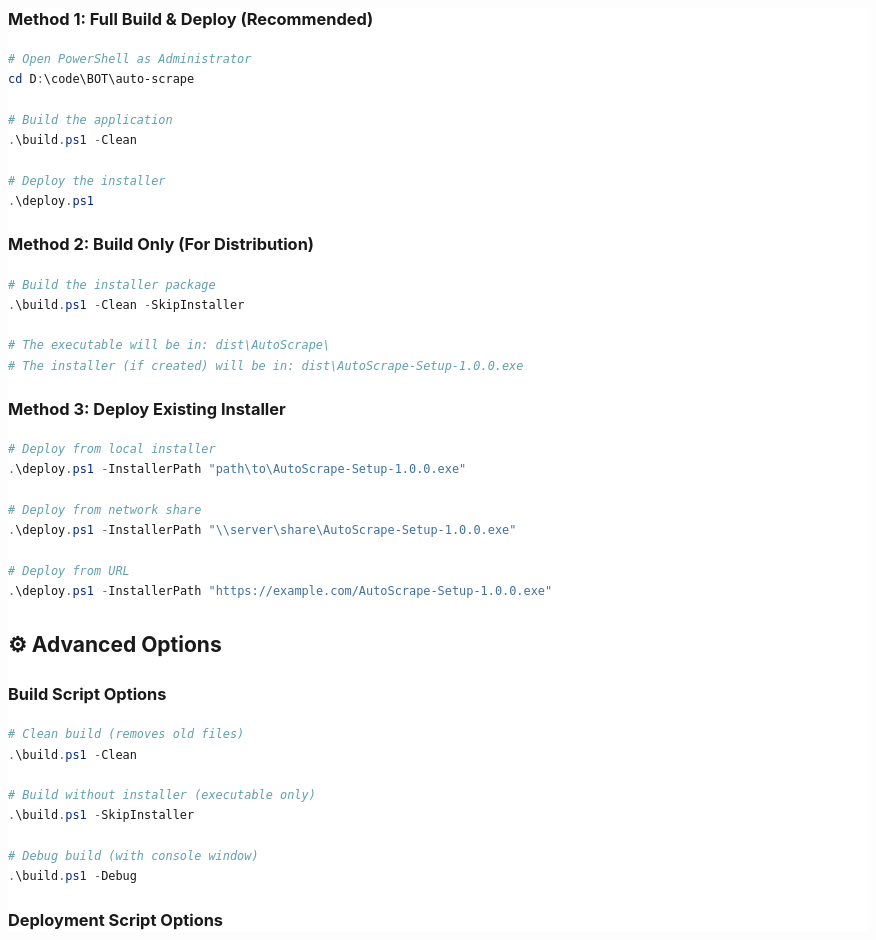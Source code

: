 ### Method 1: Full Build & Deploy (Recommended)

```powershell
# Open PowerShell as Administrator
cd D:\code\BOT\auto-scrape

# Build the application
.\build.ps1 -Clean

# Deploy the installer
.\deploy.ps1
```

### Method 2: Build Only (For Distribution)

```powershell
# Build the installer package
.\build.ps1 -Clean -SkipInstaller

# The executable will be in: dist\AutoScrape\
# The installer (if created) will be in: dist\AutoScrape-Setup-1.0.0.exe
```

### Method 3: Deploy Existing Installer

```powershell
# Deploy from local installer
.\deploy.ps1 -InstallerPath "path\to\AutoScrape-Setup-1.0.0.exe"

# Deploy from network share
.\deploy.ps1 -InstallerPath "\\server\share\AutoScrape-Setup-1.0.0.exe"

# Deploy from URL
.\deploy.ps1 -InstallerPath "https://example.com/AutoScrape-Setup-1.0.0.exe"
```

## ⚙️ Advanced Options

### Build Script Options

```powershell
# Clean build (removes old files)
.\build.ps1 -Clean

# Build without installer (executable only)
.\build.ps1 -SkipInstaller

# Debug build (with console window)
.\build.ps1 -Debug
```

### Deployment Script Options
